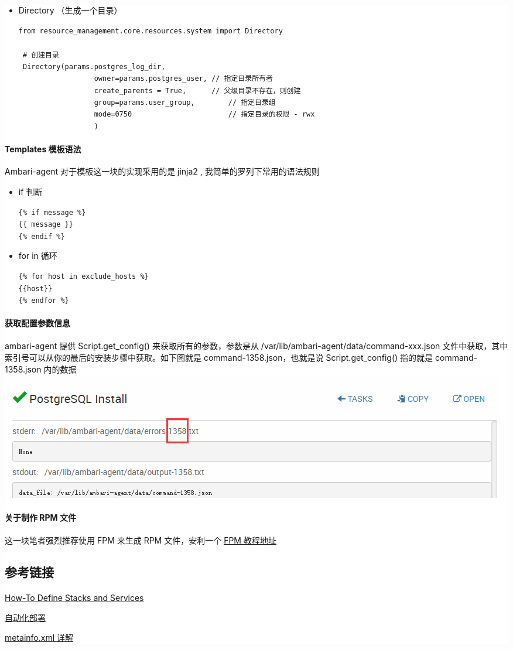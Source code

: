 - Directory （生成一个目录）

  ```
  from resource_management.core.resources.system import Directory
  
   # 创建目录
   Directory(params.postgres_log_dir,
                    owner=params.postgres_user,	// 指定目录所有者
                    create_parents = True,		// 父级目录不存在，则创建
                    group=params.user_group,		// 指定目录组
                    mode=0750						// 指定目录的权限 - rwx
                    )
  ```
#### Templates 模板语法
Ambari-agent 对于模板这一块的实现采用的是 jinja2 , 我简单的罗列下常用的语法规则
- if 判断
  ```
  {% if message %}
  {{ message }}
  {% endif %}
  ```
  
- for in 循环
  ```
  {% for host in exclude_hosts %}
  {{host}}
  {% endfor %}
  ```
#### 获取配置参数信息

ambari-agent 提供 Script.get_config() 来获取所有的参数，参数是从 /var/lib/ambari-agent/data/command-xxx.json 文件中获取，其中索引号可以从你的最后的安装步骤中获取。如下图就是 command-1358.json，也就是说 Script.get_config()  指的就是 command-1358.json 内的数据![1564486268968](doc/pic/1564486268968.png)

#### 关于制作 RPM 文件
这一块笔者强烈推荐使用 FPM 来生成 RPM 文件，安利一个 [FPM 教程地址](https://www.zyops.com/autodeploy-rpm/)

## 参考链接

[How-To Define Stacks and Services](https://cwiki.apache.org/confluence/display/AMBARI/How-To+Define+Stacks+and+Services)

[自动化部署](https://ifengkou.github.io/ambari%E6%8F%92%E4%BB%B6%E5%BC%80%E5%8F%91%E7%AC%94%E8%AE%B0.html)

[metainfo.xml 详解](https://841809077.github.io/2018/06/07/metainfo.xml%E8%AF%A6%E8%A7%A3.html)